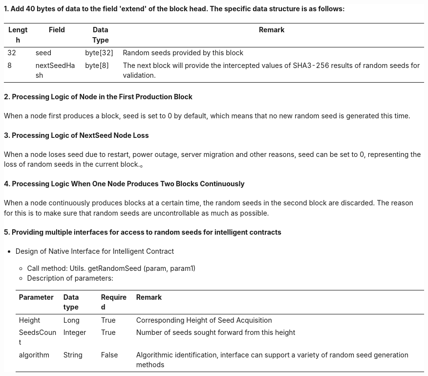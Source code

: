 #### 1. Add 40 bytes of data to the field 'extend' of the block head. The specific data structure is as follows:

| Length | Field        | Data Type | Remark                                                       |
| ------ | ------------ | --------- | ------------------------------------------------------------ |
| 32     | seed         | byte[32]  | Random seeds provided by this block                          |
| 8      | nextSeedHash | byte[8]   | The next block will provide the intercepted values of SHA3-256 results of random seeds for validation. |

[^Note]: nextSeedHash：sha3-256(sha3-256(nextSeed)) ,The last eight bytes of the result

#### 2. Processing Logic of Node in the First Production Block

When a node first produces a block, seed is set to 0 by default, which means that no new random seed is generated this time.

#### 3. Processing Logic of NextSeed Node Loss

When a node loses seed due to restart, power outage, server migration and other reasons, seed can be set to 0, representing the loss of random seeds in the current block.。

#### 4. Processing Logic When One Node Produces Two Blocks Continuously

When a node continuously produces blocks at a certain time, the random seeds in the second block are discarded. The reason for this is to make sure that random seeds are uncontrollable as much as possible.

#### 5. Providing multiple interfaces for access to random seeds for intelligent contracts

* Design of Native Interface for Intelligent Contract
  - Call method: Utils. getRandomSeed (param, param1)
  - Description of parameters:

  | Parameter  | Data type | Required | Remark                                                       |
  | ---------- | --------- | -------- | ------------------------------------------------------------ |
  | Height     | Long      | True     | Corresponding Height of Seed Acquisition                     |
  | SeedsCount | Integer   | True     | Number of seeds sought forward from this height              |
  | algorithm  | String    | False    | Algorithmic identification, interface can support a variety of random seed generation methods |

  [^Note1]:SeedsCount has constraints and the allowable interval is 1-128.
  [^Note2]:When the random seed value in the block is 0, it means that the block failed to generate random seeds successfully.
  [^Note3]:Assuming that the input parameters are: height: 1000, seedsCount: 10. Represents searching seeds forward from 1000 blocks until the number of seeds meets 10. If within 20 blocks (seedsCount * 2) (between 1000 and 981 blocks), not enough 10 seeds, then the random seed acquisition fails.
  [^Note4]:algorithm：Various algorithms can be implemented subsequently, as “SHA-256”，“SHA-256 tiwce”，“Merkle Root”，Xor,"RIPEMD-160",Specific identification strings are based on the final implementation.

  
